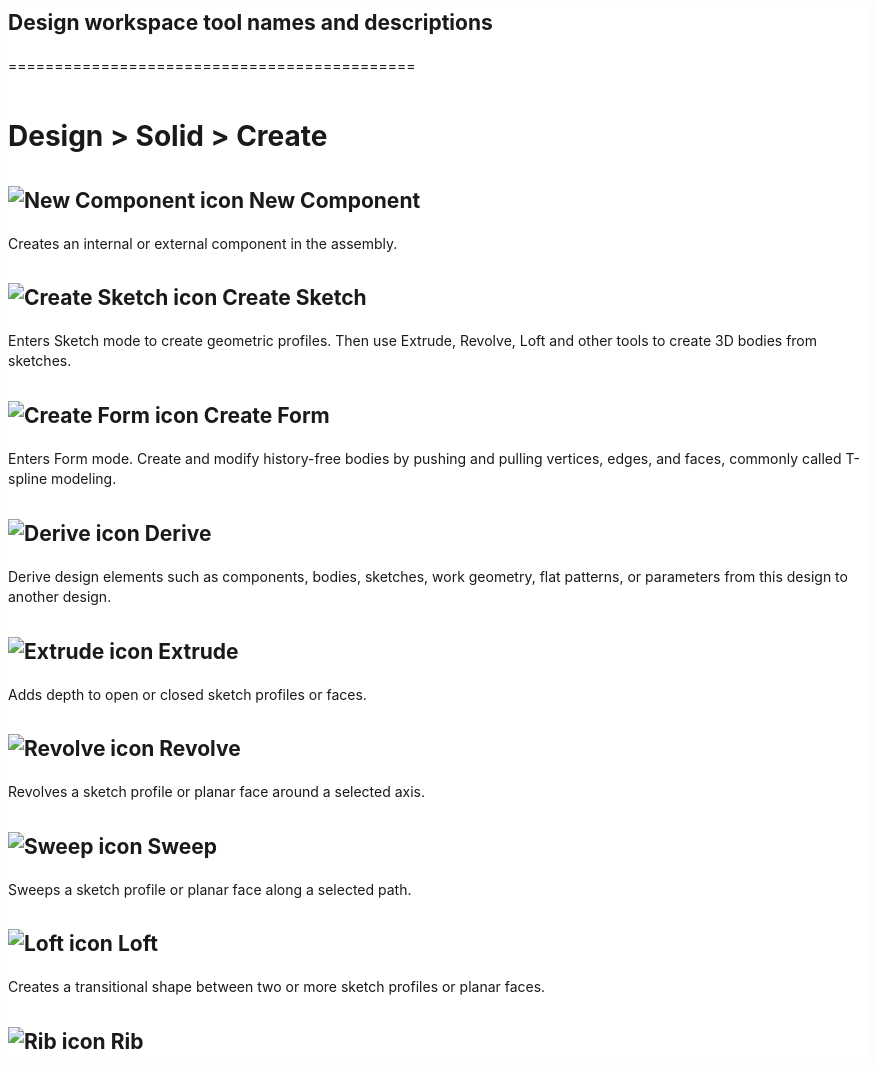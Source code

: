 ## Design workspace tool names and descriptions
============================================


Design &gt; Solid &gt; Create
=============================

![New Component icon](https://help.autodesk.com/cloudhelp/ENU/Fusion-Inproduct/files/learning-panel/../../images/icon/common/new-component.png) New Component
-------------------------------------------------------------------------------------------------------------------------------------------------------------

Creates an internal or external component in the assembly.

![Create Sketch icon](https://help.autodesk.com/cloudhelp/ENU/Fusion-Inproduct/files/learning-panel/../../images/icon/skt/create.png) Create Sketch
---------------------------------------------------------------------------------------------------------------------------------------------------

Enters Sketch mode to create geometric profiles. Then use Extrude, Revolve, Loft and other tools to create 3D bodies from sketches.

![Create Form icon](https://help.autodesk.com/cloudhelp/ENU/Fusion-Inproduct/files/learning-panel/../../images/icon/form/create.png) Create Form
------------------------------------------------------------------------------------------------------------------------------------------------

Enters Form mode. Create and modify history-free bodies by pushing and pulling vertices, edges, and faces, commonly called T-spline modeling.

![Derive icon](https://help.autodesk.com/cloudhelp/ENU/Fusion-Inproduct/files/learning-panel/../../images/icon/common/derive.png) Derive
----------------------------------------------------------------------------------------------------------------------------------------

Derive design elements such as components, bodies, sketches, work geometry, flat patterns, or parameters from this design to another design.

![Extrude icon](https://help.autodesk.com/cloudhelp/ENU/Fusion-Inproduct/files/learning-panel/../../images/icon/sld/extrude.png) Extrude
----------------------------------------------------------------------------------------------------------------------------------------

Adds depth to open or closed sketch profiles or faces.

![Revolve icon](https://help.autodesk.com/cloudhelp/ENU/Fusion-Inproduct/files/learning-panel/../../images/icon/sld/revolve.png) Revolve
----------------------------------------------------------------------------------------------------------------------------------------

Revolves a sketch profile or planar face around a selected axis.

![Sweep icon](https://help.autodesk.com/cloudhelp/ENU/Fusion-Inproduct/files/learning-panel/../../images/icon/sld/sweep.png) Sweep
----------------------------------------------------------------------------------------------------------------------------------

Sweeps a sketch profile or planar face along a selected path.

![Loft icon](https://help.autodesk.com/cloudhelp/ENU/Fusion-Inproduct/files/learning-panel/../../images/icon/sld/loft.png) Loft
-------------------------------------------------------------------------------------------------------------------------------

Creates a transitional shape between two or more sketch profiles or planar faces.

![Rib icon](https://help.autodesk.com/cloudhelp/ENU/Fusion-Inproduct/files/learning-panel/../../images/icon/sld/rib.png) Rib
----------------------------------------------------------------------------------------------------------------------------
